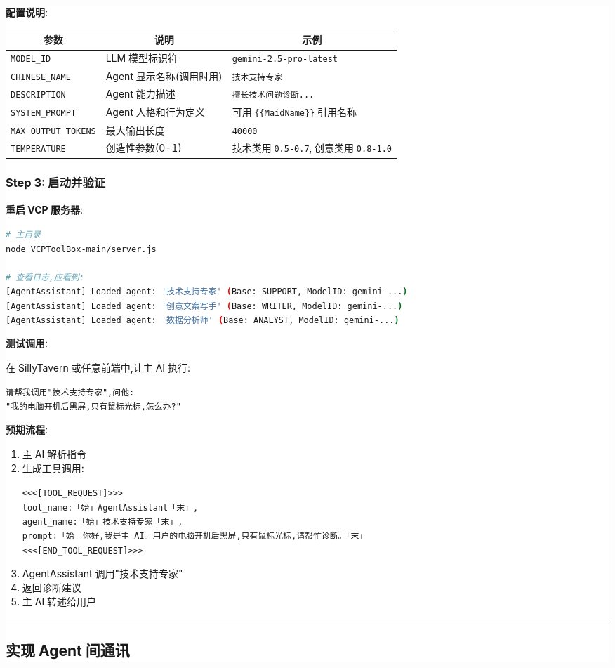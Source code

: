 **配置说明**:

| 参数 | 说明 | 示例 |
|------|------|------|
| `MODEL_ID` | LLM 模型标识符 | `gemini-2.5-pro-latest` |
| `CHINESE_NAME` | Agent 显示名称(调用时用) | `技术支持专家` |
| `DESCRIPTION` | Agent 能力描述 | `擅长技术问题诊断...` |
| `SYSTEM_PROMPT` | Agent 人格和行为定义 | 可用 `{{MaidName}}` 引用名称 |
| `MAX_OUTPUT_TOKENS` | 最大输出长度 | `40000` |
| `TEMPERATURE` | 创造性参数(0-1) | 技术类用 `0.5-0.7`, 创意类用 `0.8-1.0` |

### Step 3: 启动并验证

**重启 VCP 服务器**:

```bash
# 主目录
node VCPToolBox-main/server.js

# 查看日志,应看到:
[AgentAssistant] Loaded agent: '技术支持专家' (Base: SUPPORT, ModelID: gemini-...)
[AgentAssistant] Loaded agent: '创意文案写手' (Base: WRITER, ModelID: gemini-...)
[AgentAssistant] Loaded agent: '数据分析师' (Base: ANALYST, ModelID: gemini-...)
```

**测试调用**:

在 SillyTavern 或任意前端中,让主 AI 执行:

```
请帮我调用"技术支持专家",问他:
"我的电脑开机后黑屏,只有鼠标光标,怎么办?"
```

**预期流程**:
1. 主 AI 解析指令
2. 生成工具调用:
   ```
   <<<[TOOL_REQUEST]>>>
   tool_name:「始」AgentAssistant「末」,
   agent_name:「始」技术支持专家「末」,
   prompt:「始」你好,我是主 AI。用户的电脑开机后黑屏,只有鼠标光标,请帮忙诊断。「末」
   <<<[END_TOOL_REQUEST]>>>
   ```
3. AgentAssistant 调用"技术支持专家"
4. 返回诊断建议
5. 主 AI 转述给用户

---

## 实现 Agent 间通讯
